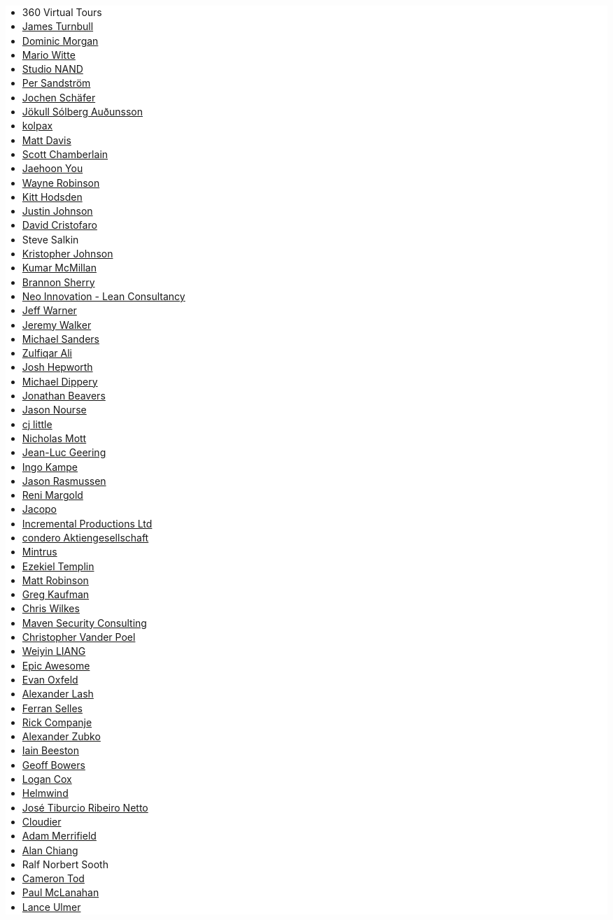 * 360 Virtual Tours
* [James Turnbull](http://www.kartar.net)
* [Dominic Morgan](http://d3r.com)
* [Mario Witte](http://www.mariowitte.com)
* [Studio NAND](http://www.nand.io)
* [Per Sandström](http://www.helloper.com)
* [Jochen Schäfer](http://www.joschs-robotics.de)
* [Jökull Sólberg Auðunsson](http://www.solberg.is)
* [kolpax](http://kolpax.io)
* [Matt Davis](http://penandpants.com)
* [Scott Chamberlain](http://ropensci.org/)
* [Jaehoon You](https://github.com/teslamint)
* [Wayne Robinson](http://www.wayne-robinson.com)
* [Kitt Hodsden](https://kitt.hodsden.org/)
* [Justin Johnson](http://justinjohnson.org/)
* [David Cristofaro](http://davidcristofaro.com/)
* Steve Salkin
* [Kristopher Johnson](http://undefinedvalue.com/)
* [Kumar McMillan](https://twitter.com/kumar303)
* [Brannon Sherry](http://code-junkie.com)
* [Neo Innovation - Lean Consultancy](http://neo.com/)
* [Jeff Warner](http://www.stormysoftware.com)
* [Jeremy Walker](http://www.ihid.co.uk)
* [Michael Sanders](http://msanders.com)
* [Zulfiqar Ali](http://www.simplerses.com)
* [Josh Hepworth](http://friendsoftheweb.com)
* [Michael Dippery](http://monkey-robot.com/)
* [Jonathan Beavers](https://jon4than.com)
* [Jason Nourse](http://jasonnourse.com)
* [cj little](http://cjlittle.com)
* [Nicholas Mott](http://www.discovilante.com)
* [Jean-Luc Geering](http://www.ufirstgroup.com/)
* [Ingo Kampe](http://kreuzwerker.de/)
* [Jason Rasmussen](http://www.sourcefire.com)
* [Reni Margold](http://renimargold.com)
* [Jacopo](https://github.com/dedalusj)
* [Incremental Productions Ltd](http://www.incremental.co.uk/)
* [condero Aktiengesellschaft](http://www.condero.com)
* [Mintrus](http://mintrus.com)
* [Ezekiel Templin](http://zeke.templ.in/)
* [Matt Robinson](https://www.lazycat.org/)
* [Greg Kaufman](http://gregkaufman.com)
* [Chris Wilkes](https://github.com/cwilkes)
* [Maven Security Consulting](http://www.mavensecurity.com)
* [Christopher Vander Poel](http://www.wlvrn.com)
* [Weiyin LIANG](http://pyology.com)
* [Epic Awesome](http://epicawesome.co/)
* [Evan Oxfeld](https://twitter.com/evanoxfeld)
* [Alexander Lash](http://alexla.sh)
* [Ferran Selles](http://www.nulltrace.com)
* [Rick Companje](http://www.companje.nl)
* [Alexander Zubko](https://www.youtube.com/watch?v=jqxENMKaeCU)
* [Iain Beeston](http://iainbeeston.com/)
* [Geoff Bowers](http://www.daemon.com.au)
* [Logan Cox](http://lo5an.com)
* [Helmwind](http://helmwind.com)
* [José Tiburcio Ribeiro Netto](http://mineiro.org)
* [Cloudier](http://www.cloudier.com)
* [Adam Merrifield](http://seydesign.com)
* [Alan Chiang](http://itsnotvalid.com)
* Ralf Norbert Sooth
* [Cameron Tod](http://camerontod.com)
* [Paul McLanahan](http://pmac.io)
* [Lance Ulmer](http://lanceulmer.com)